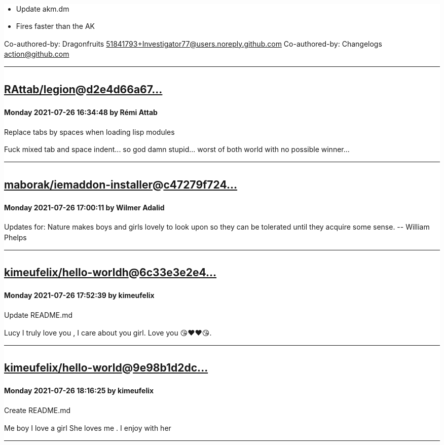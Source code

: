 * Update akm.dm

* Fires faster than the AK

Co-authored-by: Dragonfruits <51841793+Investigator77@users.noreply.github.com>
Co-authored-by: Changelogs <action@github.com>

---
## [RAttab/legion](https://github.com/RAttab/legion)@[d2e4d66a67...](https://github.com/RAttab/legion/commit/d2e4d66a674cccce9be7d490a338402ca04d34c3)
#### Monday 2021-07-26 16:34:48 by Rémi Attab

Replace tabs by spaces when loading lisp modules

Fuck mixed tab and space indent... so god damn stupid... worst of both
world with no possible winner...

---
## [maborak/iemaddon-installer](https://github.com/maborak/iemaddon-installer)@[c47279f724...](https://github.com/maborak/iemaddon-installer/commit/c47279f7246487041b1819238fba6859fd79794d)
#### Monday 2021-07-26 17:00:11 by Wilmer Adalid

Updates for: Nature makes boys and girls lovely to look upon so they can be
tolerated until they acquire some sense.
		-- William Phelps

---
## [kimeufelix/hello-worldh](https://github.com/kimeufelix/hello-worldh)@[6c33e3e2e4...](https://github.com/kimeufelix/hello-worldh/commit/6c33e3e2e4f7e71d67c38780efa64eecf323e533)
#### Monday 2021-07-26 17:52:39 by kimeufelix

Update README.md

Lucy I truly love you , I care about you girl. Love you 😘♥️❤️😘.

---
## [kimeufelix/hello-world](https://github.com/kimeufelix/hello-world)@[9e98b1d2dc...](https://github.com/kimeufelix/hello-world/commit/9e98b1d2dc73ef8d6a0a05207f26efa3a7dabf0f)
#### Monday 2021-07-26 18:16:25 by kimeufelix

Create README.md

Me boy 
I love a girl
She loves me .
I enjoy with her

---